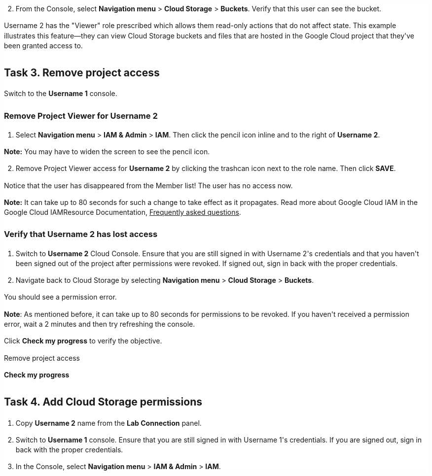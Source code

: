 2. From the Console, select **Navigation menu** &gt; **Cloud Storage** &gt; **Buckets**. Verify that this user can see the bucket.
    

Username 2 has the "Viewer" role prescribed which allows them read-only actions that do not affect state. This example illustrates this feature—they can view Cloud Storage buckets and files that are hosted in the Google Cloud project that they've been granted access to.

## **Task 3. Remove project access**

Switch to the **Username 1** console.

### Remove Project Viewer for Username 2

1. Select **Navigation menu** &gt; **IAM & Admin** &gt; **IAM**. Then click the pencil icon inline and to the right of **Username 2**.
    

**Note:** You may have to widen the screen to see the pencil icon.

2. Remove Project Viewer access for **Username 2** by clicking the trashcan icon next to the role name. Then click **SAVE**.
    

Notice that the user has disappeared from the Member list! The user has no access now.

**Note:** It can take up to 80 seconds for such a change to take effect as it propagates. Read more about Google Cloud IAM in the Google Cloud IAMResource Documentation, [Frequently asked questions](https://cloud.google.com/iam/docs/faq).

### Verify that Username 2 has lost access

1. Switch to **Username 2** Cloud Console. Ensure that you are still signed in with Username 2's credentials and that you haven't been signed out of the project after permissions were revoked. If signed out, sign in back with the proper credentials.
    
2. Navigate back to Cloud Storage by selecting **Navigation menu** &gt; **Cloud Storage** &gt; **Buckets**.
    

You should see a permission error.

**Note**: As mentioned before, it can take up to 80 seconds for permissions to be revoked. If you haven't received a permission error, wait a 2 minutes and then try refreshing the console.

Click **Check my progress** to verify the objective.

Remove project access

**Check my progress**

## **Task 4. Add Cloud Storage permissions**

1. Copy **Username 2** name from the **Lab Connection** panel.
    
2. Switch to **Username 1** console. Ensure that you are still signed in with Username 1's credentials. If you are signed out, sign in back with the proper credentials.
    
3. In the Console, select **Navigation menu** &gt; **IAM & Admin** &gt; **IAM**.
    
